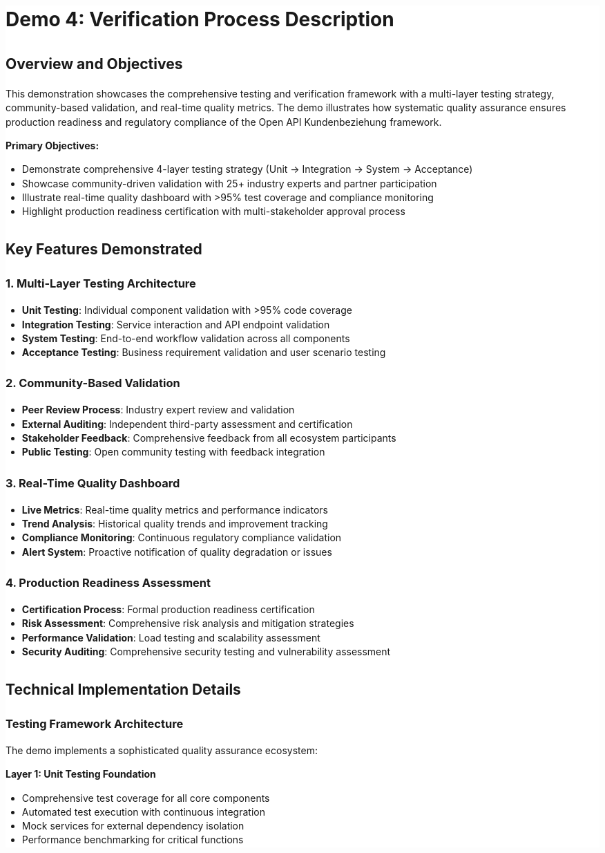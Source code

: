 # Demo 4: Verification Process Description

## Overview and Objectives

This demonstration showcases the comprehensive testing and verification framework with a multi-layer testing strategy, community-based validation, and real-time quality metrics. The demo illustrates how systematic quality assurance ensures production readiness and regulatory compliance of the Open API Kundenbeziehung framework.

**Primary Objectives:**
- Demonstrate comprehensive 4-layer testing strategy (Unit → Integration → System → Acceptance)
- Showcase community-driven validation with 25+ industry experts and partner participation
- Illustrate real-time quality dashboard with >95% test coverage and compliance monitoring
- Highlight production readiness certification with multi-stakeholder approval process

## Key Features Demonstrated

### 1. Multi-Layer Testing Architecture
- **Unit Testing**: Individual component validation with >95% code coverage
- **Integration Testing**: Service interaction and API endpoint validation
- **System Testing**: End-to-end workflow validation across all components
- **Acceptance Testing**: Business requirement validation and user scenario testing

### 2. Community-Based Validation
- **Peer Review Process**: Industry expert review and validation
- **External Auditing**: Independent third-party assessment and certification
- **Stakeholder Feedback**: Comprehensive feedback from all ecosystem participants
- **Public Testing**: Open community testing with feedback integration

### 3. Real-Time Quality Dashboard
- **Live Metrics**: Real-time quality metrics and performance indicators
- **Trend Analysis**: Historical quality trends and improvement tracking
- **Compliance Monitoring**: Continuous regulatory compliance validation
- **Alert System**: Proactive notification of quality degradation or issues

### 4. Production Readiness Assessment
- **Certification Process**: Formal production readiness certification
- **Risk Assessment**: Comprehensive risk analysis and mitigation strategies
- **Performance Validation**: Load testing and scalability assessment
- **Security Auditing**: Comprehensive security testing and vulnerability assessment

## Technical Implementation Details

### Testing Framework Architecture
The demo implements a sophisticated quality assurance ecosystem:

**Layer 1: Unit Testing Foundation**
- Comprehensive test coverage for all core components
- Automated test execution with continuous integration
- Mock services for external dependency isolation
- Performance benchmarking for critical functions
